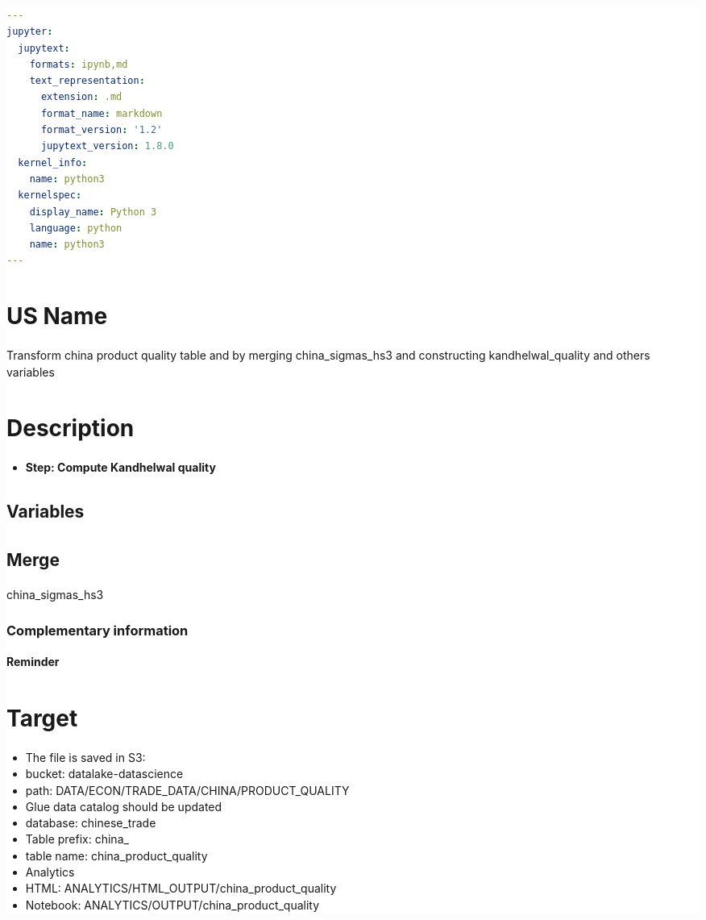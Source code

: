 ```yaml
---
jupyter:
  jupytext:
    formats: ipynb,md
    text_representation:
      extension: .md
      format_name: markdown
      format_version: '1.2'
      jupytext_version: 1.8.0
  kernel_info:
    name: python3
  kernelspec:
    display_name: Python 3
    language: python
    name: python3
---
```



# US Name

Transform china product quality table and by merging china_sigmas_hs3 and constructing kandhelwal_quality and others variables


# Description

- **Step:  Compute Kandhelwal quality**

## Variables

 
 

## Merge

china_sigmas_hs3

### Complementary information

**Reminder** 



# Target

- The file is saved in S3:
- bucket: datalake-datascience
- path: DATA/ECON/TRADE_DATA/CHINA/PRODUCT_QUALITY
- Glue data catalog should be updated
- database: chinese_trade
- Table prefix: china_
- table name: china_product_quality
- Analytics
- HTML: ANALYTICS/HTML_OUTPUT/china_product_quality
- Notebook: ANALYTICS/OUTPUT/china_product_quality
